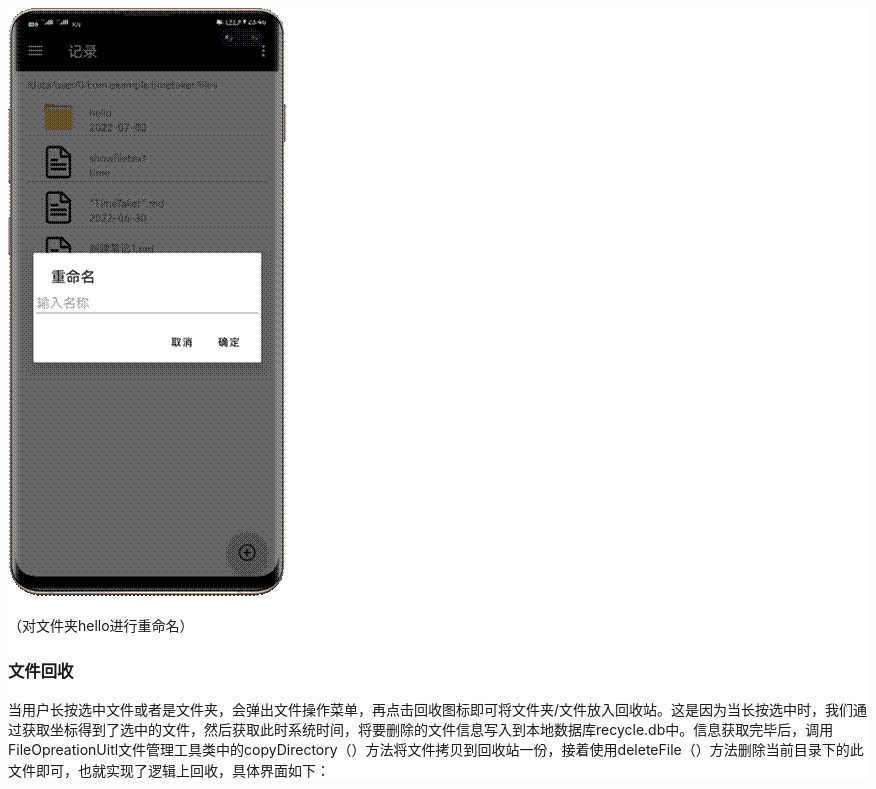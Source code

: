 ![重命名0](%E7%BB%93%E8%AF%BE%E6%8A%A5%E5%91%8A.assets/clip_image042.gif)

（对文件夹hello进行重命名）

### 文件回收

当用户长按选中文件或者是文件夹，会弹出文件操作菜单，再点击回收图标即可将文件夹/文件放入回收站。这是因为当长按选中时，我们通过获取坐标得到了选中的文件，然后获取此时系统时间，将要删除的文件信息写入到本地数据库recycle.db中。信息获取完毕后，调用FileOpreationUitl文件管理工具类中的copyDirectory（）方法将文件拷贝到回收站一份，接着使用deleteFile（）方法删除当前目录下的此文件即可，也就实现了逻辑上回收，具体界面如下：
